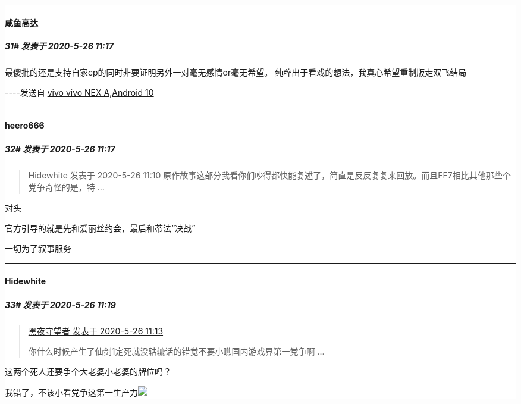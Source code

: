 





*****

####  咸鱼高达  
##### 31#       发表于 2020-5-26 11:17




最傻批的还是支持自家cp的同时非要证明另外一对毫无感情or毫无希望。
纯粹出于看戏的想法，我真心希望重制版走双飞结局


----发送自 [vivo vivo NEX A,Android 10](http://stage1.5j4m.com/?1.33)







*****

####  heero666  
##### 32#       发表于 2020-5-26 11:17



<blockquote>Hidewhite 发表于 2020-5-26 11:10
原作故事这部分我看你们吵得都快能复述了，简直是反反复复来回放。而且FF7相比其他那些个党争奇怪的是，特 ...</blockquote>
对头

官方引导的就是先和爱丽丝约会，最后和蒂法“决战”

一切为了叙事服务







*****

####  Hidewhite  
##### 33#       发表于 2020-5-26 11:19



<blockquote><a href="httphttps://bbs.saraba1st.com/2b/forum.php?mod=redirect&amp;goto=findpost&amp;pid=47562536&amp;ptid=1937645" target="_blank">黑夜守望者 发表于 2020-5-26 11:13</a>

你什么时候产生了仙剑1定死就没轱辘话的错觉不要小瞧国内游戏界第一党争啊 ...</blockquote>
这两个死人还要争个大老婆小老婆的牌位吗？

我错了，不该小看党争这第一生产力<img src="https://static.saraba1st.com/image/smiley/face2017/068.png" referrerpolicy="no-referrer">






